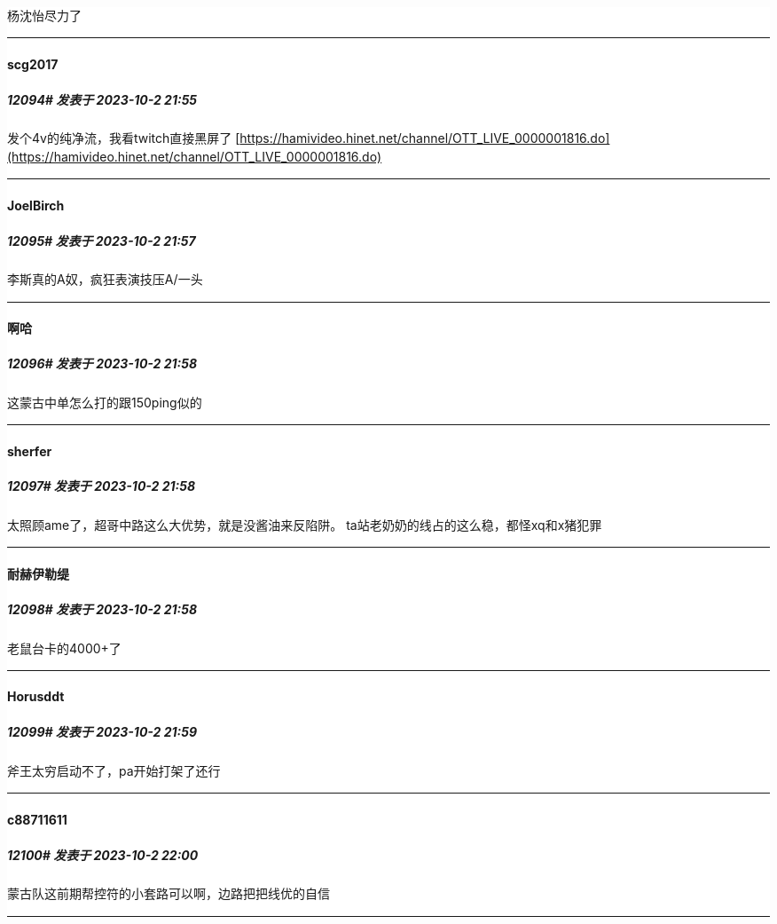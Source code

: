 杨沈怡尽力了

*****

####  scg2017  
##### 12094#       发表于 2023-10-2 21:55

发个4v的纯净流，我看twitch直接黑屏了
[https://hamivideo.hinet.net/channel/OTT_LIVE_0000001816.do](https://hamivideo.hinet.net/channel/OTT_LIVE_0000001816.do)

*****

####  JoelBirch  
##### 12095#       发表于 2023-10-2 21:57

李斯真的A奴，疯狂表演技压A/一头

*****

####  啊哈  
##### 12096#       发表于 2023-10-2 21:58

这蒙古中单怎么打的跟150ping似的

*****

####  sherfer  
##### 12097#       发表于 2023-10-2 21:58

太照顾ame了，超哥中路这么大优势，就是没酱油来反陷阱。 ta站老奶奶的线占的这么稳，都怪xq和x猪犯罪

*****

####  耐赫伊勒缇  
##### 12098#       发表于 2023-10-2 21:58

老鼠台卡的4000+了

*****

####  Horusddt  
##### 12099#       发表于 2023-10-2 21:59

斧王太穷启动不了，pa开始打架了还行

*****

####  c88711611  
##### 12100#       发表于 2023-10-2 22:00

蒙古队这前期帮控符的小套路可以啊，边路把把线优的自信

*****
